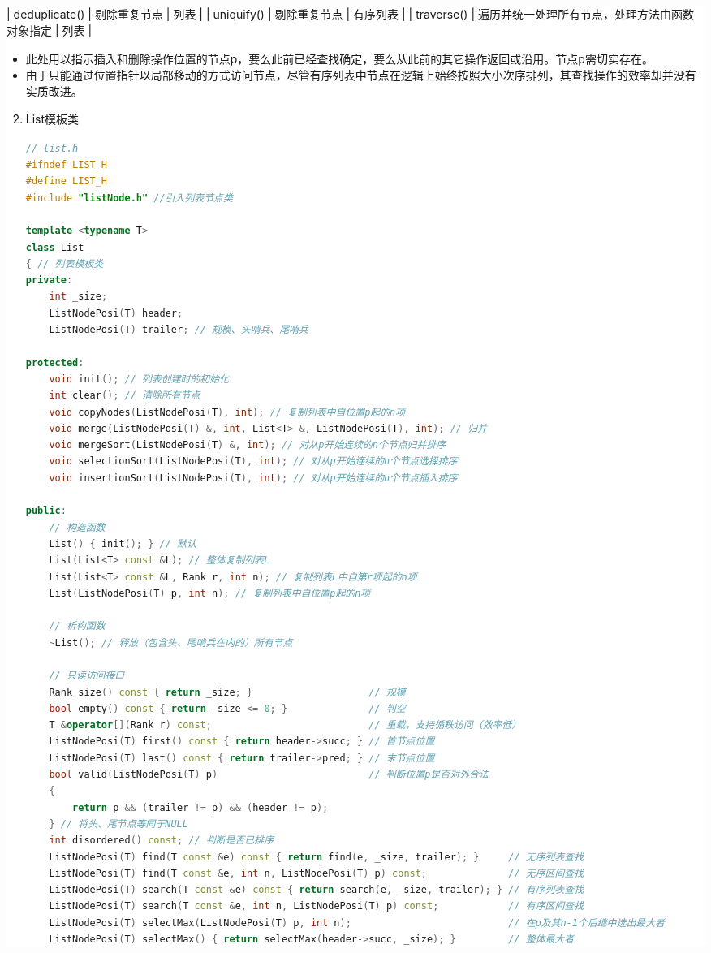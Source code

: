 | deduplicate()                    | 剔除重复节点                  | 列表   |
| uniquify()                       | 剔除重复节点                  | 有序列表 |
| traverse()                       | 遍历并统一处理所有节点，处理方法由函数对象指定 | 列表   |
- 此处用以指示插入和删除操作位置的节点p，要么此前已经查找确定，要么从此前的其它操作返回或沿用。节点p需切实存在。
- 由于只能通过位置指针以局部移动的方式访问节点，尽管有序列表中节点在逻辑上始终按照大小次序排列，其查找操作的效率却并没有实质改进。
2. List模板类
	```cpp
	// list.h
	#ifndef LIST_H
	#define LIST_H
	#include "listNode.h" //引入列表节点类
	
	template <typename T>
	class List
	{ // 列表模板类
	private:
	    int _size;
	    ListNodePosi(T) header;
	    ListNodePosi(T) trailer; // 规模、头哨兵、尾哨兵
	
	protected:
	    void init(); // 列表创建时的初始化
	    int clear(); // 清除所有节点
	    void copyNodes(ListNodePosi(T), int); // 复制列表中自位置p起的n项
	    void merge(ListNodePosi(T) &, int, List<T> &, ListNodePosi(T), int); // 归并
	    void mergeSort(ListNodePosi(T) &, int); // 对从p开始连续的n个节点归并排序
	    void selectionSort(ListNodePosi(T), int); // 对从p开始连续的n个节点选择排序
	    void insertionSort(ListNodePosi(T), int); // 对从p开始连续的n个节点插入排序
	
	public:
	    // 构造函数
	    List() { init(); } // 默认
	    List(List<T> const &L); // 整体复制列表L
	    List(List<T> const &L, Rank r, int n); // 复制列表L中自第r项起的n项
	    List(ListNodePosi(T) p, int n); // 复制列表中自位置p起的n项
	
	    // 析构函数
	    ~List(); // 释放（包含头、尾哨兵在内的）所有节点
	    
	    // 只读访问接口
	    Rank size() const { return _size; }                    // 规模
	    bool empty() const { return _size <= 0; }              // 判空
	    T &operator[](Rank r) const;                           // 重载，支持循秩访问（效率低）
	    ListNodePosi(T) first() const { return header->succ; } // 首节点位置
	    ListNodePosi(T) last() const { return trailer->pred; } // 末节点位置
	    bool valid(ListNodePosi(T) p)                          // 判断位置p是否对外合法
	    {
	        return p && (trailer != p) && (header != p);
	    } // 将头、尾节点等同于NULL
	    int disordered() const; // 判断是否已排序
	    ListNodePosi(T) find(T const &e) const { return find(e, _size, trailer); }     // 无序列表查找
	    ListNodePosi(T) find(T const &e, int n, ListNodePosi(T) p) const;              // 无序区间查找
	    ListNodePosi(T) search(T const &e) const { return search(e, _size, trailer); } // 有序列表查找
	    ListNodePosi(T) search(T const &e, int n, ListNodePosi(T) p) const;            // 有序区间查找
	    ListNodePosi(T) selectMax(ListNodePosi(T) p, int n);                           // 在p及其n-1个后继中选出最大者
	    ListNodePosi(T) selectMax() { return selectMax(header->succ, _size); }         // 整体最大者

